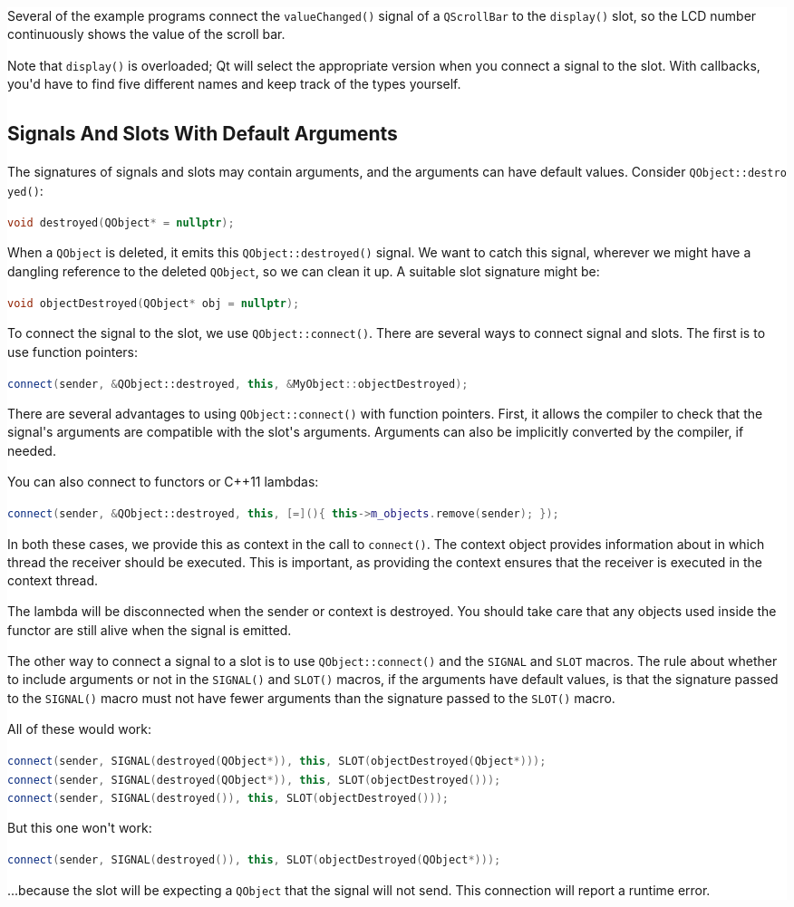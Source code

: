 Several of the example programs connect the `valueChanged()` signal of a `QScrollBar` to the `display()` slot, so the LCD number continuously shows the value of the scroll bar.

Note that `display()` is overloaded; Qt will select the appropriate version when you connect a signal to the slot. 
With callbacks, you'd have to find five different names and keep track of the types yourself.

## Signals And Slots With Default Arguments
The signatures of signals and slots may contain arguments, and the arguments can have default values. 
Consider `QObject::destroyed()`:
```c++
void destroyed(QObject* = nullptr);
```
When a `QObject` is deleted, it emits this `QObject::destroyed()` signal. 
We want to catch this signal, wherever we might have a dangling reference to the deleted `QObject`, so we can clean it up. 
A suitable slot signature might be:
```c++
void objectDestroyed(QObject* obj = nullptr);
```
To connect the signal to the slot, we use `QObject::connect()`.
There are several ways to connect signal and slots. 
The first is to use function pointers:
```c++
connect(sender, &QObject::destroyed, this, &MyObject::objectDestroyed);
```
There are several advantages to using `QObject::connect()` with function pointers. 
First, it allows the compiler to check that the signal's arguments are compatible with the slot's arguments. 
Arguments can also be implicitly converted by the compiler, if needed.

You can also connect to functors or C++11 lambdas:
```c++
connect(sender, &QObject::destroyed, this, [=](){ this->m_objects.remove(sender); });
```
In both these cases, we provide this as context in the call to `connect()`.
The context object provides information about in which thread the receiver should be executed. 
This is important, as providing the context ensures that the receiver is executed in the context thread.

The lambda will be disconnected when the sender or context is destroyed. 
You should take care that any objects used inside the functor are still alive when the signal is emitted.

The other way to connect a signal to a slot is to use `QObject::connect()` and the `SIGNAL` and `SLOT` macros. 
The rule about whether to include arguments or not in the `SIGNAL()` and `SLOT()` macros, if the arguments have default values, is that the signature passed to the `SIGNAL()` macro must not have fewer arguments than the signature passed to the `SLOT()` macro.

All of these would work:
```c++
connect(sender, SIGNAL(destroyed(QObject*)), this, SLOT(objectDestroyed(Qbject*)));
connect(sender, SIGNAL(destroyed(QObject*)), this, SLOT(objectDestroyed()));
connect(sender, SIGNAL(destroyed()), this, SLOT(objectDestroyed()));
```
But this one won't work:
```c++
connect(sender, SIGNAL(destroyed()), this, SLOT(objectDestroyed(QObject*)));
```
...because the slot will be expecting a `QObject` that the signal will not send. 
This connection will report a runtime error.
